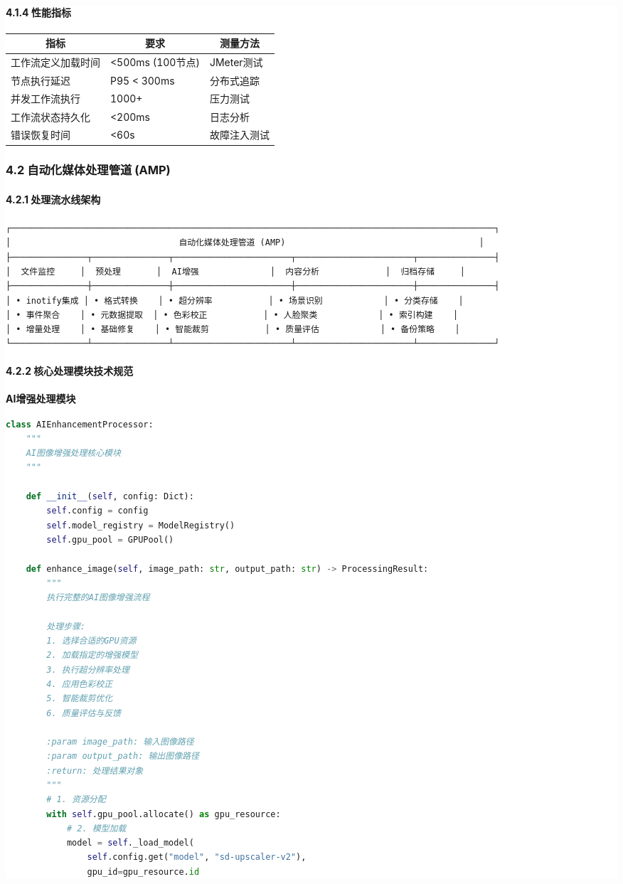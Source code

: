 #### 4.1.4 性能指标

| 指标 | 要求 | 测量方法 |
|------|------|----------|
| 工作流定义加载时间 | <500ms (100节点) | JMeter测试 |
| 节点执行延迟 | P95 < 300ms | 分布式追踪 |
| 并发工作流执行 | 1000+ | 压力测试 |
| 工作流状态持久化 | <200ms | 日志分析 |
| 错误恢复时间 | <60s | 故障注入测试 |

### 4.2 自动化媒体处理管道 (AMP)

#### 4.2.1 处理流水线架构

```
┌───────────────────────────────────────────────────────────────────────────────────────────────┐
│                                 自动化媒体处理管道 (AMP)                                      │
├───────────────┬───────────────┬───────────────────────┬───────────────────────┬───────────────┤
│  文件监控     │  预处理       │  AI增强              │  内容分析             │  归档存储     │
├───────────────┼───────────────┼───────────────────────┼───────────────────────┼───────────────┤
│ • inotify集成 │ • 格式转换    │ • 超分辨率           │ • 场景识别            │ • 分类存储    │
│ • 事件聚合    │ • 元数据提取  │ • 色彩校正           │ • 人脸聚类            │ • 索引构建    │
│ • 增量处理    │ • 基础修复    │ • 智能裁剪           │ • 质量评估            │ • 备份策略    │
└───────────────┴───────────────┴───────────────────────┴───────────────────────┴───────────────┘
```

#### 4.2.2 核心处理模块技术规范

**AI增强处理模块**
```python
class AIEnhancementProcessor:
    """
    AI图像增强处理核心模块
    """
    
    def __init__(self, config: Dict):
        self.config = config
        self.model_registry = ModelRegistry()
        self.gpu_pool = GPUPool()
        
    def enhance_image(self, image_path: str, output_path: str) -> ProcessingResult:
        """
        执行完整的AI图像增强流程
        
        处理步骤:
        1. 选择合适的GPU资源
        2. 加载指定的增强模型
        3. 执行超分辨率处理
        4. 应用色彩校正
        5. 智能裁剪优化
        6. 质量评估与反馈
        
        :param image_path: 输入图像路径
        :param output_path: 输出图像路径
        :return: 处理结果对象
        """
        # 1. 资源分配
        with self.gpu_pool.allocate() as gpu_resource:
            # 2. 模型加载
            model = self._load_model(
                self.config.get("model", "sd-upscaler-v2"),
                gpu_id=gpu_resource.id
```